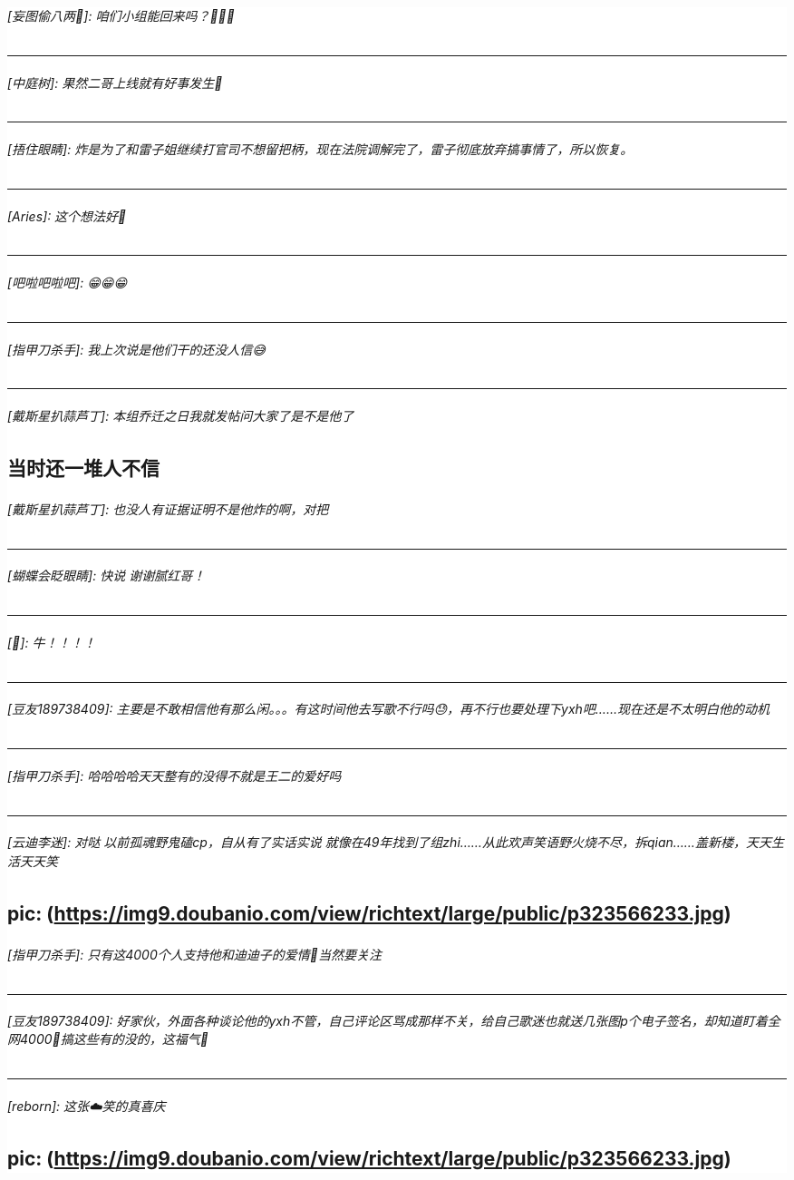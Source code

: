 ###### [妄图偷八两🥺]: 咱们小组能回来吗？🤗🤗🤗
---------------------------------------

###### [中庭树]: 果然二哥上线就有好事发生🎉
---------------------------------------

###### [捂住眼睛]: 炸是为了和雷子姐继续打官司不想留把柄，现在法院调解完了，雷子彻底放弃搞事情了，所以恢复。
---------------------------------------

###### [Aries]: 这个想法好🤣
---------------------------------------

###### [吧啦吧啦吧]: 😁😁😁
---------------------------------------

###### [指甲刀杀手]: 我上次说是他们干的还没人信😅
---------------------------------------

###### [戴斯星扒蒜芦丁]: 本组乔迁之日我就发帖问大家了是不是他了

当时还一堆人不信
---------------------------------------

###### [戴斯星扒蒜芦丁]: 也没人有证据证明不是他炸的啊，对把
---------------------------------------

###### [蝴蝶会眨眼睛]: 快说 谢谢腻红哥！
---------------------------------------

###### [🤧]: 牛！！！！
---------------------------------------

###### [豆友189738409]: 主要是不敢相信他有那么闲。。。有这时间他去写歌不行吗😓，再不行也要处理下yxh吧……现在还是不太明白他的动机
---------------------------------------

###### [指甲刀杀手]: 哈哈哈哈天天整有的没得不就是王二的爱好吗
---------------------------------------

###### [云迪李迷]: 对哒 以前孤魂野鬼磕cp，自从有了实话实说 就像在49年找到了组zhi……从此欢声笑语野火烧不尽，拆qian……盖新楼，天天生活天天笑
pic: (https://img9.doubanio.com/view/richtext/large/public/p323566233.jpg)
---------------------------------------

###### [指甲刀杀手]: 只有这4000个人支持他和迪迪子的爱情💑当然要关注
---------------------------------------

###### [豆友189738409]: 好家伙，外面各种谈论他的yxh不管，自己评论区骂成那样不关，给自己歌迷也就送几张图p个电子签名，却知道盯着全网4000🦋搞这些有的没的，这福气🤧
---------------------------------------

###### [reborn]: 这张☁️笑的真喜庆
pic: (https://img9.doubanio.com/view/richtext/large/public/p323566233.jpg)
---------------------------------------
